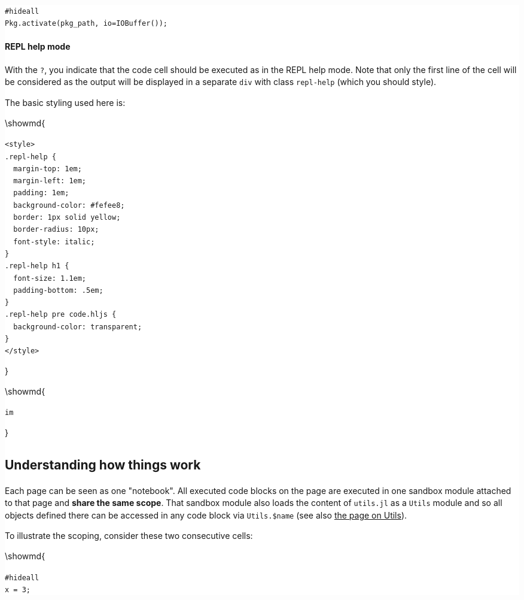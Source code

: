 ```!
#hideall
Pkg.activate(pkg_path, io=IOBuffer());
```

#### REPL help mode

With the `?`, you indicate that the code cell should be executed as in the
REPL help mode. Note that only the first line of the cell will be considered
as the output will be displayed in a separate `div` with class `repl-help`
(which you should style).

The basic styling used here is:

\showmd{
  ~~~
  <style>
  .repl-help {
    margin-top: 1em;
    margin-left: 1em;
    padding: 1em;
    background-color: #fefee8;
    border: 1px solid yellow;
    border-radius: 10px;
    font-style: italic;
  }
  .repl-help h1 {
    font-size: 1.1em;
    padding-bottom: .5em;
  }
  .repl-help pre code.hljs {
    background-color: transparent;
  }
  </style>
  ~~~
}

\showmd{
  ```?
  im
  ```
}

## Understanding how things work

Each page can be seen as one "notebook".
All executed code blocks on the page are executed in one sandbox module
attached to that page and **share the same scope**.
That sandbox module also loads the content of `utils.jl` as a `Utils` module
and so all objects defined there can be accessed in any code block via
`Utils.$name` (see also [the page on Utils](/syntax/utils/)).

To illustrate the scoping, consider these two consecutive cells:

\showmd{
  ```!
  #hideall
  x = 3;
  ```
